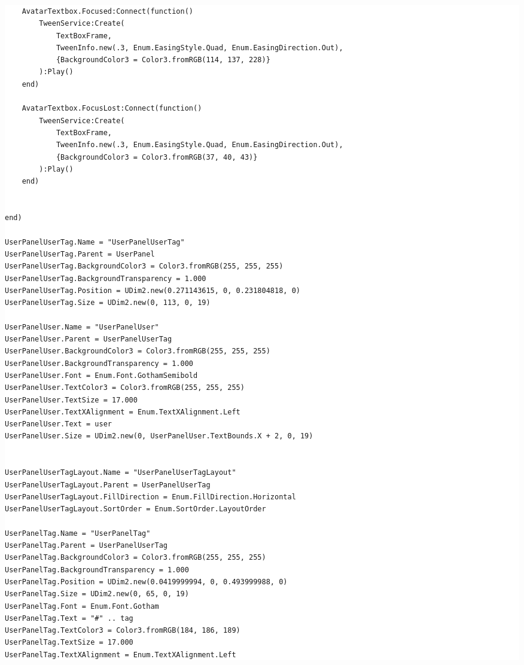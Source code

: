 
		AvatarTextbox.Focused:Connect(function()
			TweenService:Create(
				TextBoxFrame,
				TweenInfo.new(.3, Enum.EasingStyle.Quad, Enum.EasingDirection.Out),
				{BackgroundColor3 = Color3.fromRGB(114, 137, 228)}
			):Play()
		end)

		AvatarTextbox.FocusLost:Connect(function()
			TweenService:Create(
				TextBoxFrame,
				TweenInfo.new(.3, Enum.EasingStyle.Quad, Enum.EasingDirection.Out),
				{BackgroundColor3 = Color3.fromRGB(37, 40, 43)}
			):Play()
		end)


	end)

	UserPanelUserTag.Name = "UserPanelUserTag"
	UserPanelUserTag.Parent = UserPanel
	UserPanelUserTag.BackgroundColor3 = Color3.fromRGB(255, 255, 255)
	UserPanelUserTag.BackgroundTransparency = 1.000
	UserPanelUserTag.Position = UDim2.new(0.271143615, 0, 0.231804818, 0)
	UserPanelUserTag.Size = UDim2.new(0, 113, 0, 19)

	UserPanelUser.Name = "UserPanelUser"
	UserPanelUser.Parent = UserPanelUserTag
	UserPanelUser.BackgroundColor3 = Color3.fromRGB(255, 255, 255)
	UserPanelUser.BackgroundTransparency = 1.000
	UserPanelUser.Font = Enum.Font.GothamSemibold
	UserPanelUser.TextColor3 = Color3.fromRGB(255, 255, 255)
	UserPanelUser.TextSize = 17.000
	UserPanelUser.TextXAlignment = Enum.TextXAlignment.Left
	UserPanelUser.Text = user
	UserPanelUser.Size = UDim2.new(0, UserPanelUser.TextBounds.X + 2, 0, 19)


	UserPanelUserTagLayout.Name = "UserPanelUserTagLayout"
	UserPanelUserTagLayout.Parent = UserPanelUserTag
	UserPanelUserTagLayout.FillDirection = Enum.FillDirection.Horizontal
	UserPanelUserTagLayout.SortOrder = Enum.SortOrder.LayoutOrder

	UserPanelTag.Name = "UserPanelTag"
	UserPanelTag.Parent = UserPanelUserTag
	UserPanelTag.BackgroundColor3 = Color3.fromRGB(255, 255, 255)
	UserPanelTag.BackgroundTransparency = 1.000
	UserPanelTag.Position = UDim2.new(0.0419999994, 0, 0.493999988, 0)
	UserPanelTag.Size = UDim2.new(0, 65, 0, 19)
	UserPanelTag.Font = Enum.Font.Gotham
	UserPanelTag.Text = "#" .. tag
	UserPanelTag.TextColor3 = Color3.fromRGB(184, 186, 189)
	UserPanelTag.TextSize = 17.000
	UserPanelTag.TextXAlignment = Enum.TextXAlignment.Left
